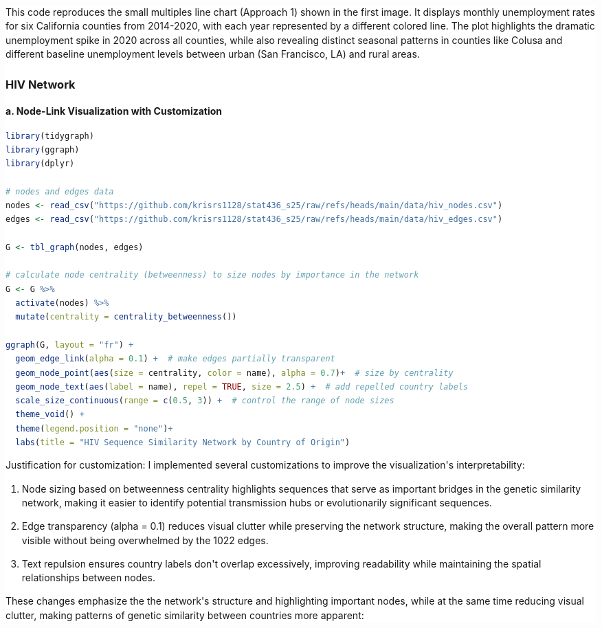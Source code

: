 This code reproduces the small multiples line chart (Approach 1) shown in the first image. It displays monthly unemployment rates for six California counties from 2014-2020, with each year represented by a different colored line. The plot highlights the dramatic unemployment spike in 2020 across all counties, while also revealing distinct seasonal patterns in counties like Colusa and different baseline unemployment levels between urban (San Francisco, LA) and rural areas.

### HIV Network

**a. Node-Link Visualization with Customization**
```r
library(tidygraph)
library(ggraph)
library(dplyr)

# nodes and edges data
nodes <- read_csv("https://github.com/krisrs1128/stat436_s25/raw/refs/heads/main/data/hiv_nodes.csv")
edges <- read_csv("https://github.com/krisrs1128/stat436_s25/raw/refs/heads/main/data/hiv_edges.csv")

G <- tbl_graph(nodes, edges)

# calculate node centrality (betweenness) to size nodes by importance in the network
G <- G %>%
  activate(nodes) %>%
  mutate(centrality = centrality_betweenness())

ggraph(G, layout = "fr") +
  geom_edge_link(alpha = 0.1) +  # make edges partially transparent
  geom_node_point(aes(size = centrality, color = name), alpha = 0.7)+  # size by centrality
  geom_node_text(aes(label = name), repel = TRUE, size = 2.5) +  # add repelled country labels
  scale_size_continuous(range = c(0.5, 3)) +  # control the range of node sizes
  theme_void() + 
  theme(legend.position = "none")+ 
  labs(title = "HIV Sequence Similarity Network by Country of Origin")
```

Justification for customization: I implemented several customizations to improve the visualization's interpretability:

1. Node sizing based on betweenness centrality highlights sequences that serve as important bridges in the genetic similarity network, making it easier to identify potential transmission hubs or evolutionarily significant sequences.

2. Edge transparency (alpha = 0.1) reduces visual clutter while preserving the network structure, making the overall pattern more visible without being overwhelmed by the 1022 edges.

3. Text repulsion ensures country labels don't overlap excessively, improving readability while maintaining the spatial relationships between nodes.

These changes emphasize the the network's structure and highlighting important nodes, while at the same time reducing visual clutter, making patterns of genetic similarity between countries more apparent:
